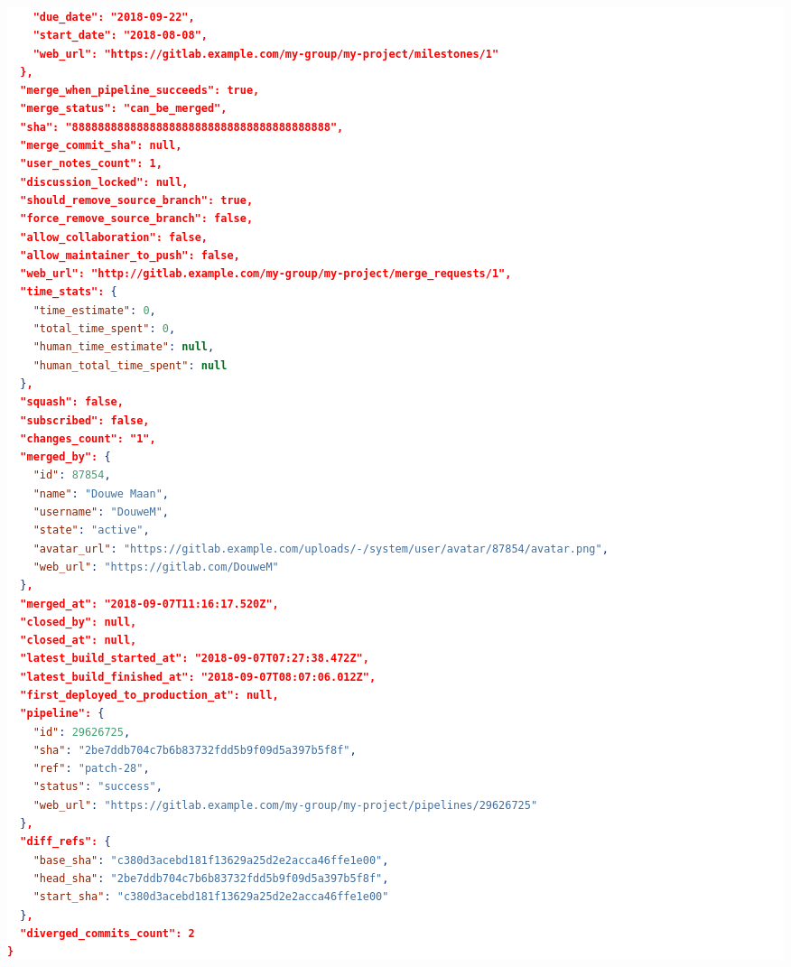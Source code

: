 ```json
    "due_date": "2018-09-22",
    "start_date": "2018-08-08",
    "web_url": "https://gitlab.example.com/my-group/my-project/milestones/1"
  },
  "merge_when_pipeline_succeeds": true,
  "merge_status": "can_be_merged",
  "sha": "8888888888888888888888888888888888888888",
  "merge_commit_sha": null,
  "user_notes_count": 1,
  "discussion_locked": null,
  "should_remove_source_branch": true,
  "force_remove_source_branch": false,
  "allow_collaboration": false,
  "allow_maintainer_to_push": false,
  "web_url": "http://gitlab.example.com/my-group/my-project/merge_requests/1",
  "time_stats": {
    "time_estimate": 0,
    "total_time_spent": 0,
    "human_time_estimate": null,
    "human_total_time_spent": null
  },
  "squash": false,
  "subscribed": false,
  "changes_count": "1",
  "merged_by": {
    "id": 87854,
    "name": "Douwe Maan",
    "username": "DouweM",
    "state": "active",
    "avatar_url": "https://gitlab.example.com/uploads/-/system/user/avatar/87854/avatar.png",
    "web_url": "https://gitlab.com/DouweM"
  },
  "merged_at": "2018-09-07T11:16:17.520Z",
  "closed_by": null,
  "closed_at": null,
  "latest_build_started_at": "2018-09-07T07:27:38.472Z",
  "latest_build_finished_at": "2018-09-07T08:07:06.012Z",
  "first_deployed_to_production_at": null,
  "pipeline": {
    "id": 29626725,
    "sha": "2be7ddb704c7b6b83732fdd5b9f09d5a397b5f8f",
    "ref": "patch-28",
    "status": "success",
    "web_url": "https://gitlab.example.com/my-group/my-project/pipelines/29626725"
  },
  "diff_refs": {
    "base_sha": "c380d3acebd181f13629a25d2e2acca46ffe1e00",
    "head_sha": "2be7ddb704c7b6b83732fdd5b9f09d5a397b5f8f",
    "start_sha": "c380d3acebd181f13629a25d2e2acca46ffe1e00"
  },
  "diverged_commits_count": 2
}
```
